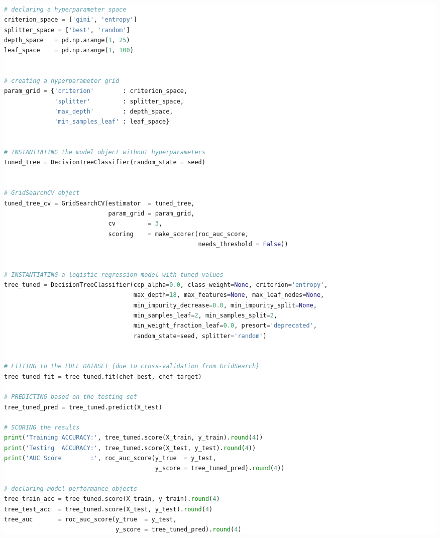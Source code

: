 
```python
# declaring a hyperparameter space
criterion_space = ['gini', 'entropy']
splitter_space = ['best', 'random']
depth_space   = pd.np.arange(1, 25)
leaf_space    = pd.np.arange(1, 100)


# creating a hyperparameter grid
param_grid = {'criterion'        : criterion_space,
              'splitter'         : splitter_space,
              'max_depth'        : depth_space,
              'min_samples_leaf' : leaf_space}


# INSTANTIATING the model object without hyperparameters
tuned_tree = DecisionTreeClassifier(random_state = seed)


# GridSearchCV object
tuned_tree_cv = GridSearchCV(estimator  = tuned_tree,
                             param_grid = param_grid,
                             cv         = 3,
                             scoring    = make_scorer(roc_auc_score,
                                                      needs_threshold = False))


# INSTANTIATING a logistic regression model with tuned values
tree_tuned = DecisionTreeClassifier(ccp_alpha=0.0, class_weight=None, criterion='entropy',
                                    max_depth=18, max_features=None, max_leaf_nodes=None,
                                    min_impurity_decrease=0.0, min_impurity_split=None,
                                    min_samples_leaf=2, min_samples_split=2,
                                    min_weight_fraction_leaf=0.0, presort='deprecated',
                                    random_state=seed, splitter='random')


# FITTING to the FULL DATASET (due to cross-validation from GridSearch)
tree_tuned_fit = tree_tuned.fit(chef_best, chef_target)

# PREDICTING based on the testing set
tree_tuned_pred = tree_tuned.predict(X_test)

# SCORING the results
print('Training ACCURACY:', tree_tuned.score(X_train, y_train).round(4))
print('Testing  ACCURACY:', tree_tuned.score(X_test, y_test).round(4))
print('AUC Score        :', roc_auc_score(y_true  = y_test,
                                          y_score = tree_tuned_pred).round(4))

# declaring model performance objects
tree_train_acc = tree_tuned.score(X_train, y_train).round(4)
tree_test_acc  = tree_tuned.score(X_test, y_test).round(4)
tree_auc       = roc_auc_score(y_true  = y_test,
                               y_score = tree_tuned_pred).round(4)

```
